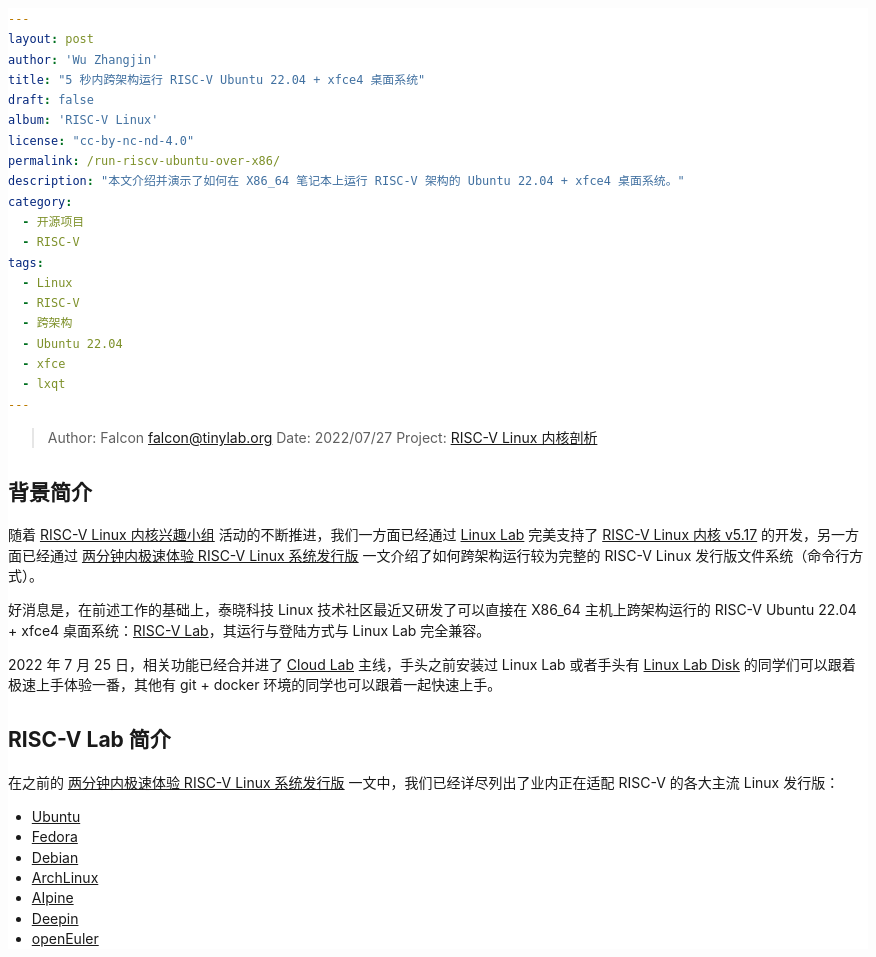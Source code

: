 ```yaml
---
layout: post
author: 'Wu Zhangjin'
title: "5 秒内跨架构运行 RISC-V Ubuntu 22.04 + xfce4 桌面系统"
draft: false
album: 'RISC-V Linux'
license: "cc-by-nc-nd-4.0"
permalink: /run-riscv-ubuntu-over-x86/
description: "本文介绍并演示了如何在 X86_64 笔记本上运行 RISC-V 架构的 Ubuntu 22.04 + xfce4 桌面系统。"
category:
  - 开源项目
  - RISC-V
tags:
  - Linux
  - RISC-V
  - 跨架构
  - Ubuntu 22.04
  - xfce
  - lxqt
---
```


> Author:  Falcon <falcon@tinylab.org>
> Date:    2022/07/27
> Project: [RISC-V Linux 内核剖析](https://gitee.com/tinylab/riscv-linux)

## 背景简介

随着 [RISC-V Linux 内核兴趣小组](https://tinylab.org/riscv-linux-analyse/) 活动的不断推进，我们一方面已经通过 [Linux Lab](https://tinylab.org/linux-lab) 完美支持了 [RISC-V Linux 内核 v5.17](https://www.bilibili.com/video/BV1aU4y1d7zi?spm_id_from=333.999.0.0) 的开发，另一方面已经通过 [两分钟内极速体验 RISC-V Linux 系统发行版](https://tinylab.org/riscv-linux-distros/) 一文介绍了如何跨架构运行较为完整的 RISC-V Linux 发行版文件系统（命令行方式）。

好消息是，在前述工作的基础上，泰晓科技 Linux 技术社区最近又研发了可以直接在 X86_64 主机上跨架构运行的 RISC-V Ubuntu 22.04 + xfce4 桌面系统：[RISC-V Lab](https://gitee.com/tinylab/riscv-lab)，其运行与登陆方式与 Linux Lab 完全兼容。

2022 年 7 月 25 日，相关功能已经合并进了 [Cloud Lab](https://gitee.com/tinylab/cloud-lab) 主线，手头之前安装过 Linux Lab 或者手头有 [Linux Lab Disk](https://gitee.com/tinylab/linux-lab-disk) 的同学们可以跟着极速上手体验一番，其他有 git + docker 环境的同学也可以跟着一起快速上手。

## RISC-V Lab 简介

在之前的 [两分钟内极速体验 RISC-V Linux 系统发行版](https://tinylab.org/riscv-linux-distros/) 一文中，我们已经详尽列出了业内正在适配 RISC-V 的各大主流 Linux 发行版：

* [Ubuntu](https://wiki.ubuntu.com/RISC-V)
* [Fedora](https://lwn.net/Articles/749443/)
* [Debian](https://wiki.debian.org/RISC-V)
* [ArchLinux](https://archriscv.felixc.at/)
* [AIpine](https://drewdevault.com/2018/12/20/Porting-Alpine-Linux-to-RISC-V.html)
* [Deepin](https://github.com/linuxdeepin/deepin-riscv)
* [openEuler](https://gitee.com/openeuler/RISC-V)
